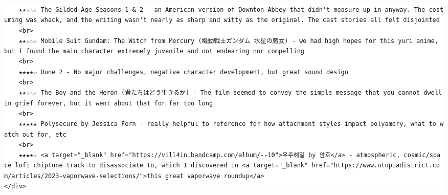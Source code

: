         ★★☆☆☆ The Gilded Age Seasons 1 & 2 - an American version of Downton Abbey that didn't measure up in anyway. The costuming was whack, and the writing wasn't nearly as sharp and witty as the original. The cast stories all felt disjointed
        <br>
        ★★☆☆☆ Mobile Suit Gundam: The Witch from Mercury (機動戦士ガンダム 水星の魔女) - we had high hopes for this yuri anime, but I found the main character extremely juvenile and not endearing nor compelling
        <br>
        ★★★★☆ Dune 2 - No major challenges, negative character development, but great sound design
        <br>
        ★★☆☆☆ The Boy and the Heron (君たちはどう生きるか) - The film seemed to convey the simple message that you cannot dwell in grief forever, but it went about that for far too long
        <br>
        ★★★★★ Polysecure by Jessica Fern - really helpful to reference for how attachment styles impact polyamory, what to watch out for, etc
        <br>
        ★★★★☆ <a target="_blank" href="https://vill4in.bandcamp.com/album/--10">우주해일 by 암호</a> - atmospheric, cosmic/space lofi chiptune track to disassociate to, which I discovered in <a target="_blank" href="https://www.utopiadistrict.com/articles/2023-vaporwave-selections/">this great vaporwave roundup</a>
    </div>
</div>
